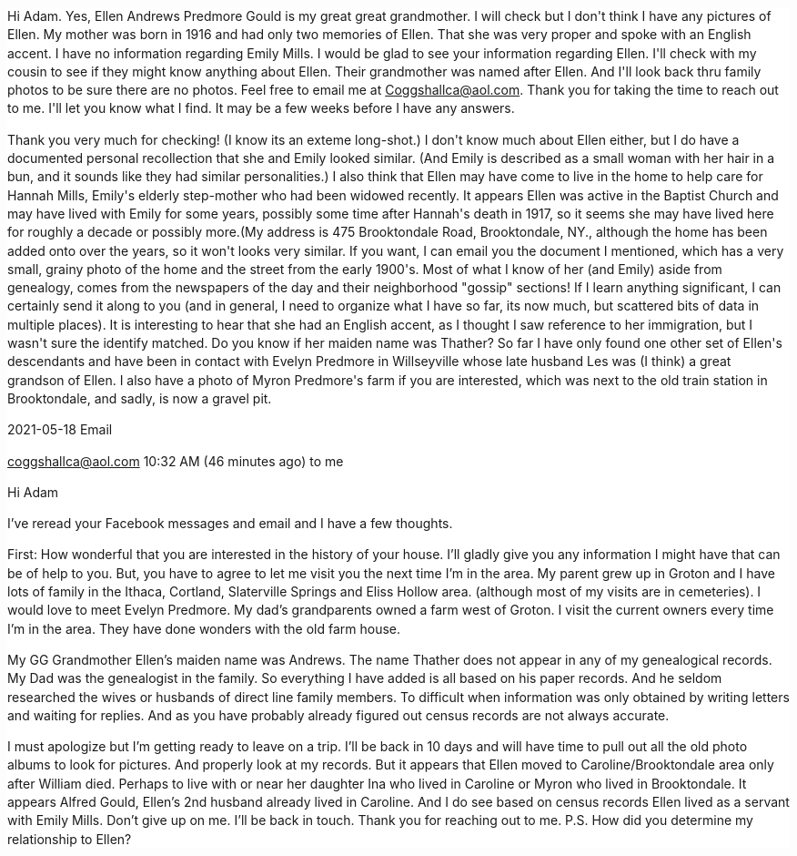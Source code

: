 Hi Adam. Yes, Ellen Andrews Predmore Gould is my great great grandmother. I will check but I don't think I have any pictures of Ellen. My mother was born in 1916 and had only two memories of Ellen. That she was very proper and spoke with an English accent. I have no information regarding Emily Mills. I would be glad to see your information regarding Ellen. I'll check with my cousin to see if they might know anything about Ellen. Their grandmother was named after Ellen. And I'll look back thru family photos to be sure there are no photos. Feel free to email me at Coggshallca@aol.com. Thank you for taking the time to reach out to me. I'll let you know what I find. It may be a few weeks before I have any answers.


Thank you very much for checking! (I know its an exteme long-shot.) I don't know much about Ellen either, but I do have a documented personal recollection that she and Emily looked similar. (And Emily is described as a small woman with her hair in a bun, and it sounds like they had similar personalities.) I also think that Ellen may have come to live in the home to help care for Hannah Mills, Emily's elderly step-mother who had been widowed recently. It appears Ellen was active in the Baptist Church and may have lived with Emily for some years, possibly some time after Hannah's death in 1917, so it seems she may have lived here for roughly a decade or possibly more.(My address is 475 Brooktondale Road, Brooktondale, NY., although the home has been added onto over the years, so it won't looks very similar. If you want, I can email you the document I mentioned, which has a very small, grainy photo of the home and the street from the early 1900's. Most of what I know of her (and Emily) aside from genealogy, comes from the newspapers of the day and their neighborhood "gossip" sections! If I learn anything significant, I can certainly send it along to you (and in general, I need to organize what I have so far, its now much, but scattered bits of data in multiple places). It is interesting to hear that she had an English accent, as I thought I saw reference to her immigration, but I wasn't sure the identify matched. Do you know if her maiden name was Thather? So far I have only found one other set of Ellen's descendants and have been in contact with Evelyn Predmore in Willseyville whose late husband Les was (I think) a great grandson of Ellen. I also have a photo of Myron Predmore's farm if you are interested, which was next to the old train station in Brooktondale, and sadly, is now a gravel pit.

2021-05-18 Email

coggshallca@aol.com
10:32 AM (46 minutes ago)
to me

Hi Adam
 
I’ve reread your Facebook messages and email and I have a few thoughts.
 
First: How wonderful that you are interested in the history of your house. I’ll gladly give you any information I might have that can be of help to you. But, you have to agree to let me visit you the next time I’m in the area. My parent grew up in Groton and I have lots of family in the Ithaca, Cortland, Slaterville Springs and Eliss Hollow area. (although most of my visits are in cemeteries). I would love to meet Evelyn Predmore.
My dad’s grandparents owned a farm west of Groton. I visit the current owners every time I’m in the area. They have done wonders with the old farm house.
 
My GG Grandmother Ellen’s maiden name was Andrews. The name Thather does not appear in any of my genealogical records. My Dad was the genealogist in the family. So everything I have added is all based on his paper records. And he seldom researched the wives or husbands of direct line family members. To difficult when information was only obtained by writing letters and waiting for replies. And as you have probably already figured out census records are not always accurate.
 
I must apologize but I’m getting ready to leave on a trip. I’ll be back in 10 days and will have time to pull out all the old photo albums to look for pictures. And properly look at my records. But it appears that Ellen moved to Caroline/Brooktondale area only after William died. Perhaps to live with or near her daughter Ina who lived in Caroline or Myron who lived in Brooktondale.  It appears Alfred Gould, Ellen’s 2nd husband already lived in Caroline. And I do see based on census records Ellen lived as a servant with Emily Mills.
Don’t give up on me. I’ll be back in touch.
Thank you for reaching out to me.
P.S. How did you determine my relationship to Ellen? 
